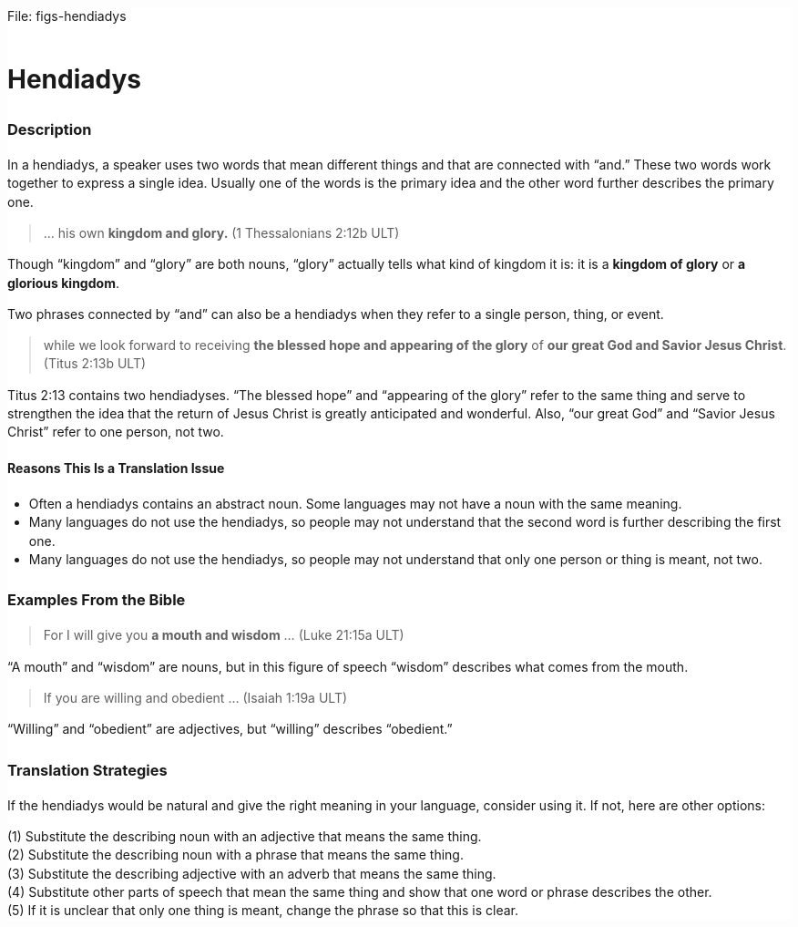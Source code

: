 File: figs-hendiadys

# Hendiadys

### Description

In a hendiadys, a speaker uses two words that mean different things and that are connected with “and.” These two words work together to express a single idea.  Usually one of the words is the primary idea and the other word further describes the primary one.

> … his own **kingdom and glory.** (1 Thessalonians 2:12b ULT)

Though “kingdom” and “glory” are both nouns, “glory” actually tells what kind of kingdom it is: it is a **kingdom of glory** or **a glorious kingdom**.

Two phrases connected by “and” can also be a hendiadys when they refer to a single person, thing, or event.

> while we look forward to receiving **the blessed hope and appearing of the glory** of **our great God and Savior Jesus Christ**. (Titus 2:13b ULT)

Titus 2:13 contains two hendiadyses. “The blessed hope” and “appearing of the glory” refer to the same thing and serve to strengthen the idea that the return of Jesus Christ is greatly anticipated and wonderful. Also, “our great God” and “Savior Jesus Christ” refer to one person, not two.

#### Reasons This Is a Translation Issue

* Often a hendiadys contains an abstract noun. Some languages may not have a noun with the same meaning.
* Many languages do not use the hendiadys, so people may not understand that the second word is further describing the first one.
* Many languages do not use the hendiadys, so people may not understand that only one person or thing is meant, not two.

### Examples From the Bible

> For I will give you **a mouth and wisdom** … (Luke 21:15a ULT)

“A mouth” and “wisdom” are nouns, but in this figure of speech “wisdom” describes what comes from the mouth.

> If you are willing and obedient … (Isaiah 1:19a ULT)

“Willing” and “obedient” are adjectives, but “willing” describes “obedient.”

### Translation Strategies

If the hendiadys would be natural and give the right meaning in your language, consider using it. If not, here are other options:

(1) Substitute the describing noun with an adjective that means the same thing.<br>
(2) Substitute the describing noun with a phrase that means the same thing.<br>
(3) Substitute the describing adjective with an adverb that means the same thing.<br>
(4) Substitute other parts of speech that mean the same thing and show that one word or phrase describes the other.<br>
(5) If it is unclear that only one thing is meant, change the phrase so that this is clear.
